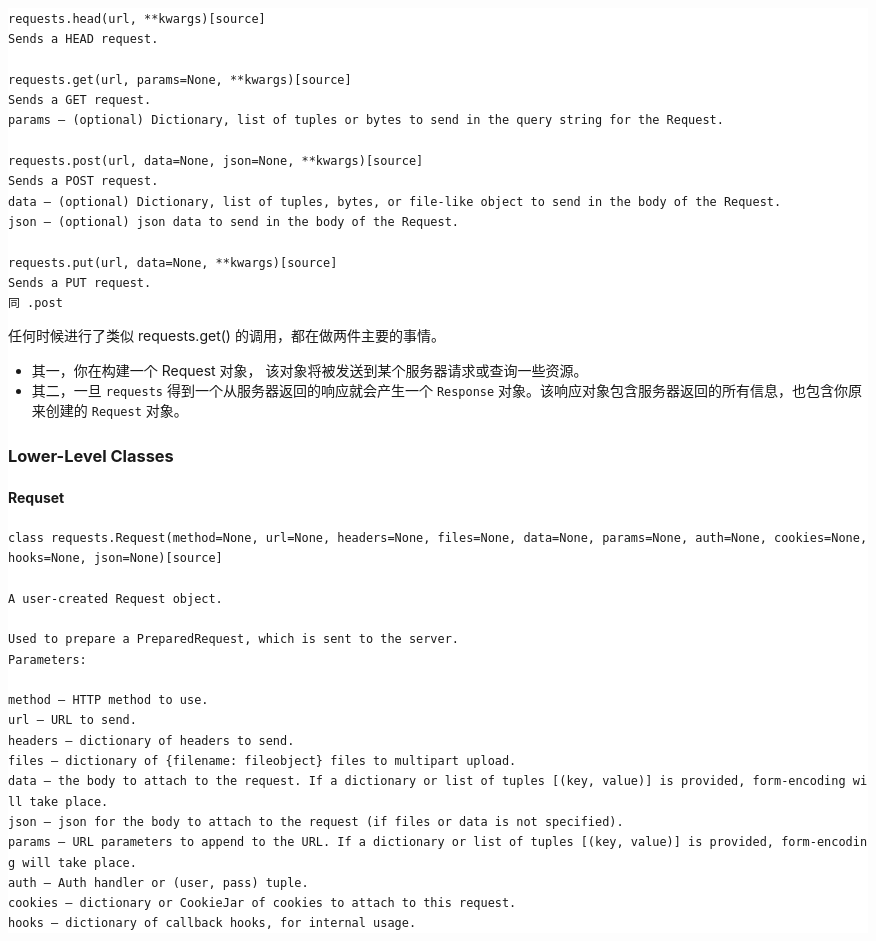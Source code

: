 ```text
requests.head(url, **kwargs)[source]
Sends a HEAD request.

requests.get(url, params=None, **kwargs)[source]
Sends a GET request.
params – (optional) Dictionary, list of tuples or bytes to send in the query string for the Request.

requests.post(url, data=None, json=None, **kwargs)[source]
Sends a POST request.
data – (optional) Dictionary, list of tuples, bytes, or file-like object to send in the body of the Request.
json – (optional) json data to send in the body of the Request.

requests.put(url, data=None, **kwargs)[source]
Sends a PUT request.
同 .post
```

任何时候进行了类似 requests.get() 的调用，都在做两件主要的事情。

- 其一，你在构建一个 Request 对象，
  该对象将被发送到某个服务器请求或查询一些资源。
- 其二，一旦 `requests` 得到一个从服务器返回的响应就会产生一个 `Response` 对象。该响应对象包含服务器返回的所有信息，也包含你原来创建的 `Request` 对象。

### Lower-Level Classes

#### Requset

```text
class requests.Request(method=None, url=None, headers=None, files=None, data=None, params=None, auth=None, cookies=None, hooks=None, json=None)[source]

A user-created Request object.

Used to prepare a PreparedRequest, which is sent to the server.
Parameters:	

method – HTTP method to use.
url – URL to send.
headers – dictionary of headers to send.
files – dictionary of {filename: fileobject} files to multipart upload.
data – the body to attach to the request. If a dictionary or list of tuples [(key, value)] is provided, form-encoding will take place.
json – json for the body to attach to the request (if files or data is not specified).
params – URL parameters to append to the URL. If a dictionary or list of tuples [(key, value)] is provided, form-encoding will take place.
auth – Auth handler or (user, pass) tuple.
cookies – dictionary or CookieJar of cookies to attach to this request.
hooks – dictionary of callback hooks, for internal usage.
```
